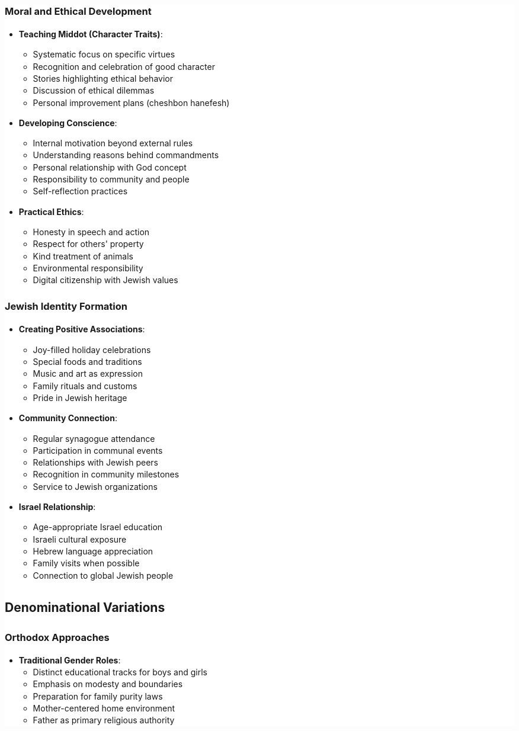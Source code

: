 ### Moral and Ethical Development

- **Teaching Middot (Character Traits)**:
  - Systematic focus on specific virtues
  - Recognition and celebration of good character
  - Stories highlighting ethical behavior
  - Discussion of ethical dilemmas
  - Personal improvement plans (cheshbon hanefesh)

- **Developing Conscience**:
  - Internal motivation beyond external rules
  - Understanding reasons behind commandments
  - Personal relationship with God concept
  - Responsibility to community and people
  - Self-reflection practices

- **Practical Ethics**:
  - Honesty in speech and action
  - Respect for others' property
  - Kind treatment of animals
  - Environmental responsibility
  - Digital citizenship with Jewish values

### Jewish Identity Formation

- **Creating Positive Associations**:
  - Joy-filled holiday celebrations
  - Special foods and traditions
  - Music and art as expression
  - Family rituals and customs
  - Pride in Jewish heritage

- **Community Connection**:
  - Regular synagogue attendance
  - Participation in communal events
  - Relationships with Jewish peers
  - Recognition in community milestones
  - Service to Jewish organizations

- **Israel Relationship**:
  - Age-appropriate Israel education
  - Israeli cultural exposure
  - Hebrew language appreciation
  - Family visits when possible
  - Connection to global Jewish people

## Denominational Variations

### Orthodox Approaches

- **Traditional Gender Roles**:
  - Distinct educational tracks for boys and girls
  - Emphasis on modesty and boundaries
  - Preparation for family purity laws
  - Mother-centered home environment
  - Father as primary religious authority
